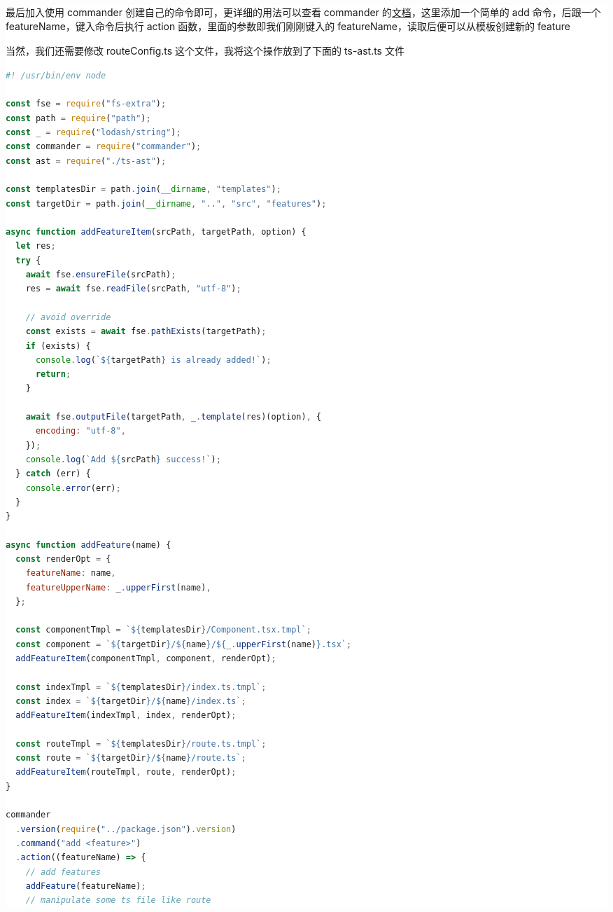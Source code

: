 最后加入使用 commander 创建自己的命令即可，更详细的用法可以查看 commander 的[文档](https://github.com/tj/commander.js)，这里添加一个简单的 add 命令，后跟一个 featureName，键入命令后执行 action 函数，里面的参数即我们刚刚键入的 featureName，读取后便可以从模板创建新的 feature

当然，我们还需要修改 routeConfig.ts 这个文件，我将这个操作放到了下面的 ts-ast.ts 文件

```js
#! /usr/bin/env node

const fse = require("fs-extra");
const path = require("path");
const _ = require("lodash/string");
const commander = require("commander");
const ast = require("./ts-ast");

const templatesDir = path.join(__dirname, "templates");
const targetDir = path.join(__dirname, "..", "src", "features");

async function addFeatureItem(srcPath, targetPath, option) {
  let res;
  try {
    await fse.ensureFile(srcPath);
    res = await fse.readFile(srcPath, "utf-8");

    // avoid override
    const exists = await fse.pathExists(targetPath);
    if (exists) {
      console.log(`${targetPath} is already added!`);
      return;
    }

    await fse.outputFile(targetPath, _.template(res)(option), {
      encoding: "utf-8",
    });
    console.log(`Add ${srcPath} success!`);
  } catch (err) {
    console.error(err);
  }
}

async function addFeature(name) {
  const renderOpt = {
    featureName: name,
    featureUpperName: _.upperFirst(name),
  };

  const componentTmpl = `${templatesDir}/Component.tsx.tmpl`;
  const component = `${targetDir}/${name}/${_.upperFirst(name)}.tsx`;
  addFeatureItem(componentTmpl, component, renderOpt);

  const indexTmpl = `${templatesDir}/index.ts.tmpl`;
  const index = `${targetDir}/${name}/index.ts`;
  addFeatureItem(indexTmpl, index, renderOpt);

  const routeTmpl = `${templatesDir}/route.ts.tmpl`;
  const route = `${targetDir}/${name}/route.ts`;
  addFeatureItem(routeTmpl, route, renderOpt);
}

commander
  .version(require("../package.json").version)
  .command("add <feature>")
  .action((featureName) => {
    // add features
    addFeature(featureName);
    // manipulate some ts file like route
```